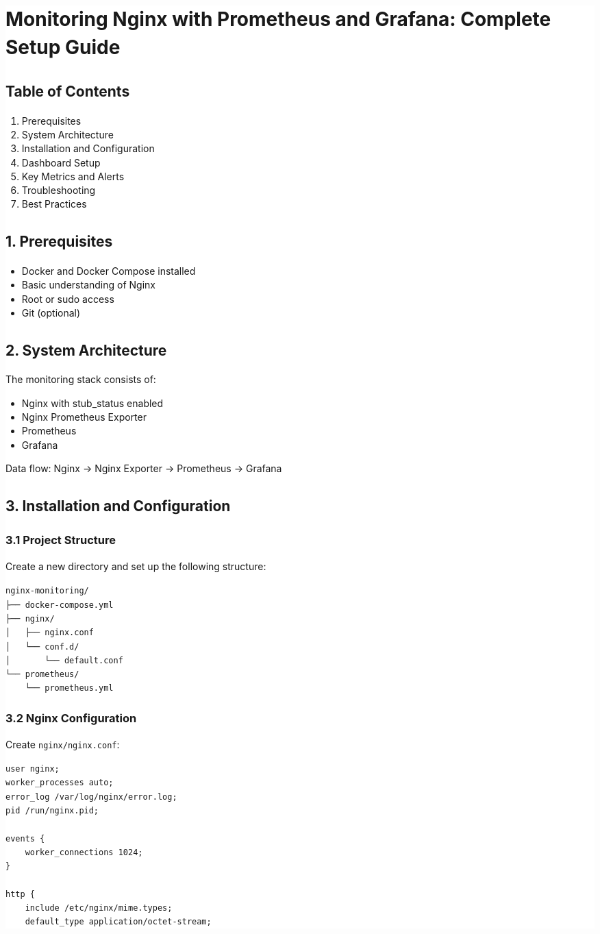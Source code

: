 # Monitoring Nginx with Prometheus and Grafana: Complete Setup Guide

## Table of Contents
1. Prerequisites
2. System Architecture
3. Installation and Configuration
4. Dashboard Setup
5. Key Metrics and Alerts
6. Troubleshooting
7. Best Practices

## 1. Prerequisites

- Docker and Docker Compose installed
- Basic understanding of Nginx
- Root or sudo access
- Git (optional)

## 2. System Architecture

The monitoring stack consists of:
- Nginx with stub_status enabled
- Nginx Prometheus Exporter
- Prometheus
- Grafana

Data flow: Nginx → Nginx Exporter → Prometheus → Grafana

## 3. Installation and Configuration

### 3.1 Project Structure

Create a new directory and set up the following structure:
```bash
nginx-monitoring/
├── docker-compose.yml
├── nginx/
│   ├── nginx.conf
│   └── conf.d/
│       └── default.conf
└── prometheus/
    └── prometheus.yml
```

### 3.2 Nginx Configuration

Create `nginx/nginx.conf`:
```nginx
user nginx;
worker_processes auto;
error_log /var/log/nginx/error.log;
pid /run/nginx.pid;

events {
    worker_connections 1024;
}

http {
    include /etc/nginx/mime.types;
    default_type application/octet-stream;

```